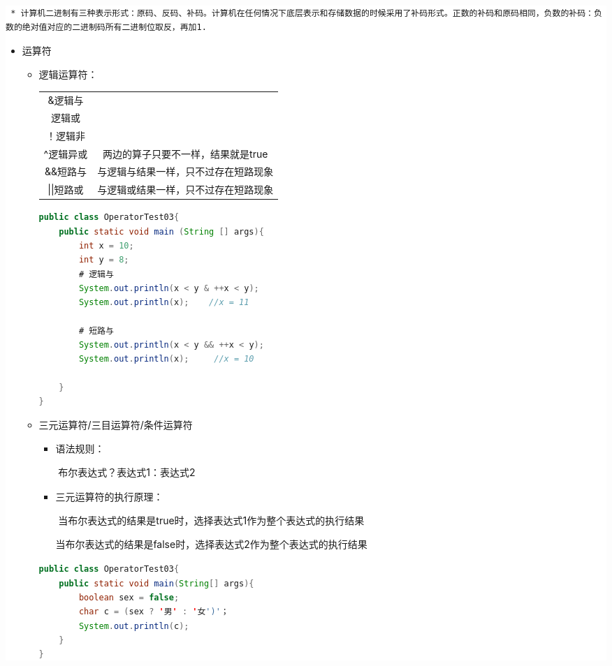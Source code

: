      * 计算机二进制有三种表示形式：原码、反码、补码。计算机在任何情况下底层表示和存储数据的时候采用了补码形式。正数的补码和原码相同，负数的补码：负数的绝对值对应的二进制码所有二进制位取反，再加1.

   * 运算符

     * 逻辑运算符：

       |            |                                      |
       | :--------: | :----------------------------------: |
       |  &逻辑与   |                                      |
       |   逻辑或   |                                      |
       |  ！逻辑非  |                                      |
       | ^逻辑异或  |  两边的算子只要不一样，结果就是true  |
       |  &&短路与  | 与逻辑与结果一样，只不过存在短路现象 |
       | \|\|短路或 | 与逻辑或结果一样，只不过存在短路现象 |

       ```java
       public class OperatorTest03{
           public static void main (String [] args){
               int x = 10;
               int y = 8;
               # 逻辑与
               System.out.println(x < y & ++x < y);
               System.out.println(x);    //x = 11
               
               # 短路与
               System.out.println(x < y && ++x < y);
               System.out.println(x);     //x = 10
               
           }
       }
       ```

     * 三元运算符/三目运算符/条件运算符

       * 语法规则：

         ​	布尔表达式？表达式1：表达式2

       * 三元运算符的执行原理：

         ​	当布尔表达式的结果是true时，选择表达式1作为整个表达式的执行结果

         ​	当布尔表达式的结果是false时，选择表达式2作为整个表达式的执行结果

       ```java
       public class OperatorTest03{
           public static void main(String[] args){
               boolean sex = false;
               char c = (sex ? '男' : '女')'；
               System.out.println(c);
           }
       }
       ```
